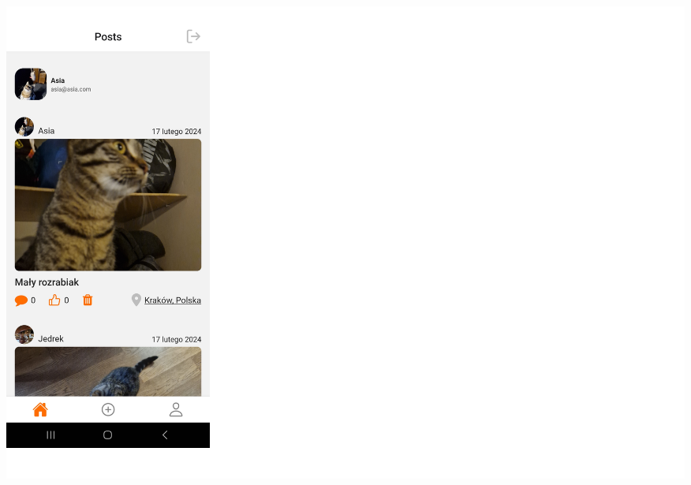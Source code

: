   <img src="./screenshots/Screenshot_3_Social-Media-App.jpg" width="30%" />
</p>
<br/>
<p align="center">